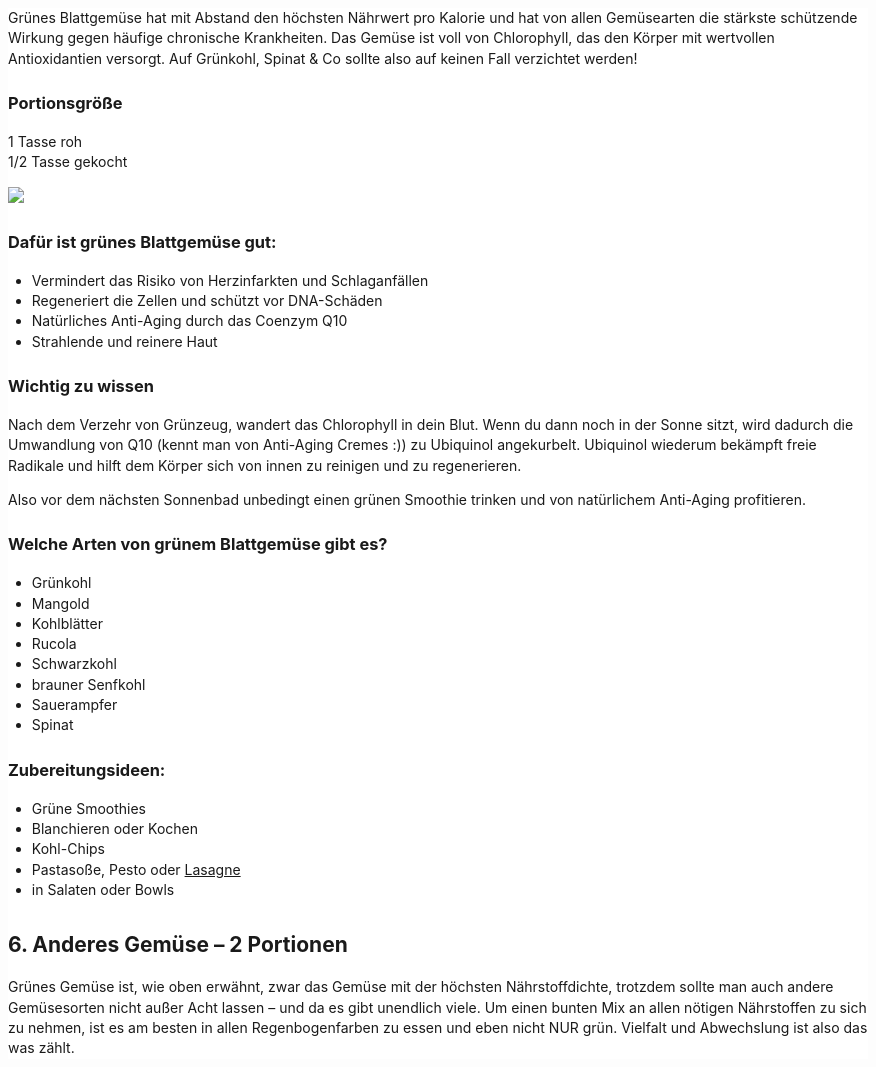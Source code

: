 Grünes Blattgemüse hat mit Abstand den höchsten Nährwert pro Kalorie und hat von allen Gemüsearten die stärkste schützende Wirkung gegen häufige chronische Krankheiten. Das Gemüse ist voll von Chlorophyll, das den Körper mit wertvollen Antioxidantien versorgt. Auf Grünkohl, Spinat & Co sollte also auf keinen Fall verzichtet werden!

### Portionsgröße

1 Tasse roh  
1/2 Tasse gekocht

![](https://happyfitvegan.de/wp-content/uploads/2020/04/kale-1713221_640.jpg)

### Dafür ist grünes Blattgemüse gut:

-   Vermindert das Risiko von Herzinfarkten und Schlaganfällen
-   Regeneriert die Zellen und schützt vor DNA-Schäden
-   Natürliches Anti-Aging durch das Coenzym Q10
-   Strahlende und reinere Haut

### Wichtig zu wissen

Nach dem Verzehr von Grünzeug, wandert das Chlorophyll in dein Blut. Wenn du dann noch in der Sonne sitzt, wird dadurch die Umwandlung von Q10 (kennt man von Anti-Aging Cremes :)) zu Ubiquinol angekurbelt.⁠ Ubiquinol wiederum bekämpft freie Radikale und hilft dem Körper sich von innen zu reinigen und zu regenerieren.⁠

Also vor dem nächsten Sonnenbad unbedingt einen grünen Smoothie trinken und von natürlichem Anti-Aging profitieren.

### Welche Arten von grünem Blattgemüse gibt es?

-   Grünkohl
-   Mangold
-   Kohlblätter
-   Rucola
-   Schwarzkohl
-   brauner Senfkohl
-   Sauerampfer
-   Spinat

### Zubereitungsideen:

-   Grüne Smoothies
-   Blanchieren oder Kochen
-   Kohl-Chips
-   Pastasoße, Pesto oder [Lasagne](https://happyfitvegan.de/low-carb-zucchini-lasagne/)
-   in Salaten oder Bowls

## 6. Anderes Gemüse – 2 Portionen

Grünes Gemüse ist, wie oben erwähnt, zwar das Gemüse mit der höchsten Nährstoffdichte, trotzdem sollte man auch andere Gemüsesorten nicht außer Acht lassen – und da es gibt unendlich viele. Um einen bunten Mix an allen nötigen Nährstoffen zu sich zu nehmen, ist es am besten in allen Regenbogenfarben zu essen und eben nicht NUR grün. Vielfalt und Abwechslung ist also das was zählt.
